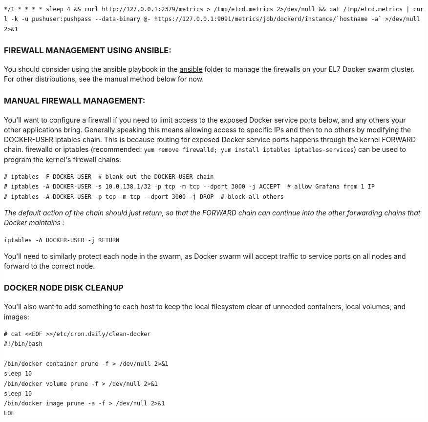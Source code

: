     */1 * * * * sleep 4 && curl http://127.0.0.1:2379/metrics > /tmp/etcd.metrics 2>/dev/null && cat /tmp/etcd.metrics | curl -k -u pushuser:pushpass --data-binary @- https://127.0.0.1:9091/metrics/job/dockerd/instance/`hostname -a` >/dev/null 2>&1

### FIREWALL MANAGEMENT USING ANSIBLE:
You should consider using the ansible playbook in the [ansible](https://github.com/swarmstack/swarmstack/blob/master/ansible/README.md) folder to manage the firewalls on your EL7 Docker swarm cluster. For other distributions, see the manual method below for now.

### MANUAL FIREWALL MANAGEMENT:

You'll want to configure a firewall if you need to limit access to the exposed Docker service ports below, and any others your other applications bring. Generally speaking this means allowing access to specific IPs and then to no others by modifying the DOCKER-USER iptables chain. This is because routing for exposed Docker service ports happens through the kernel FORWARD chain. firewalld or iptables (recommended: `yum remove firewalld; yum install iptables iptables-services`) can be used to program the kernel's firewall chains:

    # iptables -F DOCKER-USER  # blank out the DOCKER-USER chain
    # iptables -A DOCKER-USER -s 10.0.138.1/32 -p tcp -m tcp --dport 3000 -j ACCEPT  # allow Grafana from 1 IP
    # iptables -A DOCKER-USER -p tcp -m tcp --dport 3000 -j DROP  # block all others

_The default action of the chain should just return, so that the FORWARD chain can continue into the other forwarding chains that Docker maintains :_

    iptables -A DOCKER-USER -j RETURN

You'll need to similarly protect each node in the swarm, as Docker swarm will accept traffic to service ports on all nodes and forward to the correct node.

### DOCKER NODE DISK CLEANUP
You'll also want to add something to each host to keep the local filesystem clear of unneeded containers, local volumes, and images:

    # cat <<EOF >>/etc/cron.daily/clean-docker
    #!/bin/bash

    /bin/docker container prune -f > /dev/null 2>&1
    sleep 10
    /bin/docker volume prune -f > /dev/null 2>&1
    sleep 10
    /bin/docker image prune -a -f > /dev/null 2>&1
    EOF
